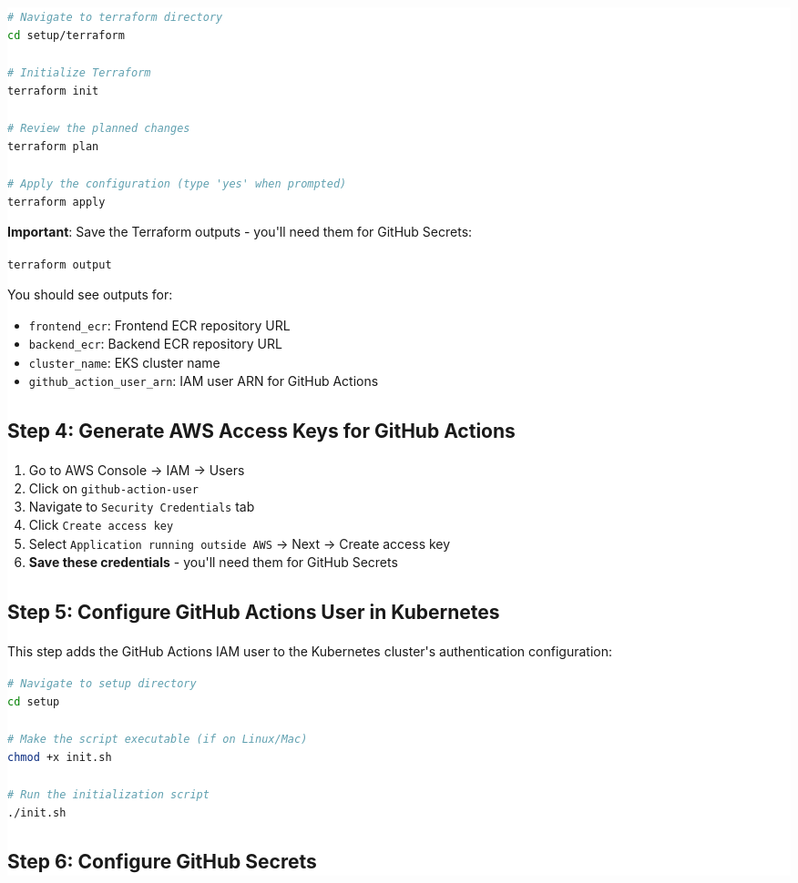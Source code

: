 ```bash
# Navigate to terraform directory
cd setup/terraform

# Initialize Terraform
terraform init

# Review the planned changes
terraform plan

# Apply the configuration (type 'yes' when prompted)
terraform apply
```

**Important**: Save the Terraform outputs - you'll need them for GitHub Secrets:

```bash
terraform output
```

You should see outputs for:

- `frontend_ecr`: Frontend ECR repository URL
- `backend_ecr`: Backend ECR repository URL
- `cluster_name`: EKS cluster name
- `github_action_user_arn`: IAM user ARN for GitHub Actions

## Step 4: Generate AWS Access Keys for GitHub Actions

1. Go to AWS Console → IAM → Users
2. Click on `github-action-user`
3. Navigate to `Security Credentials` tab
4. Click `Create access key`
5. Select `Application running outside AWS` → Next → Create access key
6. **Save these credentials** - you'll need them for GitHub Secrets

## Step 5: Configure GitHub Actions User in Kubernetes

This step adds the GitHub Actions IAM user to the Kubernetes cluster's authentication configuration:

```bash
# Navigate to setup directory
cd setup

# Make the script executable (if on Linux/Mac)
chmod +x init.sh

# Run the initialization script
./init.sh
```

## Step 6: Configure GitHub Secrets
